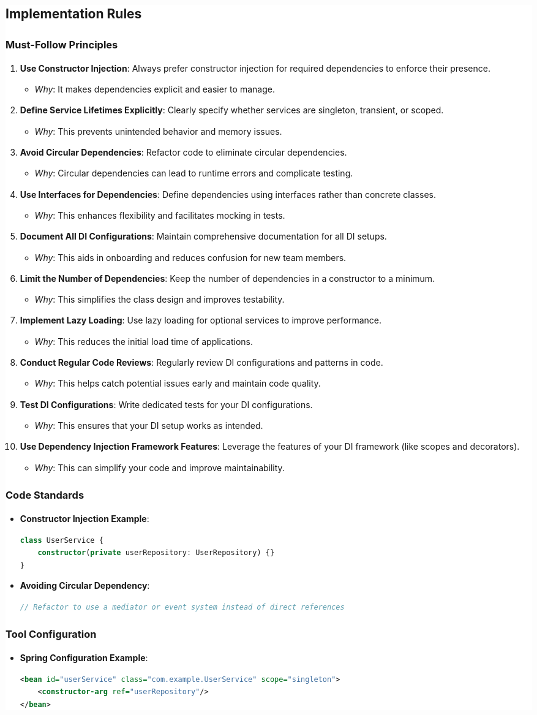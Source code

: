 ## Implementation Rules

### Must-Follow Principles
1. **Use Constructor Injection**: Always prefer constructor injection for required dependencies to enforce their presence.
   - *Why*: It makes dependencies explicit and easier to manage.
  
2. **Define Service Lifetimes Explicitly**: Clearly specify whether services are singleton, transient, or scoped.
   - *Why*: This prevents unintended behavior and memory issues.

3. **Avoid Circular Dependencies**: Refactor code to eliminate circular dependencies.
   - *Why*: Circular dependencies can lead to runtime errors and complicate testing.

4. **Use Interfaces for Dependencies**: Define dependencies using interfaces rather than concrete classes.
   - *Why*: This enhances flexibility and facilitates mocking in tests.

5. **Document All DI Configurations**: Maintain comprehensive documentation for all DI setups.
   - *Why*: This aids in onboarding and reduces confusion for new team members.

6. **Limit the Number of Dependencies**: Keep the number of dependencies in a constructor to a minimum.
   - *Why*: This simplifies the class design and improves testability.

7. **Implement Lazy Loading**: Use lazy loading for optional services to improve performance.
   - *Why*: This reduces the initial load time of applications.

8. **Conduct Regular Code Reviews**: Regularly review DI configurations and patterns in code.
   - *Why*: This helps catch potential issues early and maintain code quality.

9. **Test DI Configurations**: Write dedicated tests for your DI configurations.
   - *Why*: This ensures that your DI setup works as intended.

10. **Use Dependency Injection Framework Features**: Leverage the features of your DI framework (like scopes and decorators).
    - *Why*: This can simplify your code and improve maintainability.

### Code Standards
- **Constructor Injection Example**:
  ```typescript
  class UserService {
      constructor(private userRepository: UserRepository) {}
  }
  ```

- **Avoiding Circular Dependency**:
  ```typescript
  // Refactor to use a mediator or event system instead of direct references
  ```

### Tool Configuration
- **Spring Configuration Example**:
  ```xml
  <bean id="userService" class="com.example.UserService" scope="singleton">
      <constructor-arg ref="userRepository"/>
  </bean>
  ```
